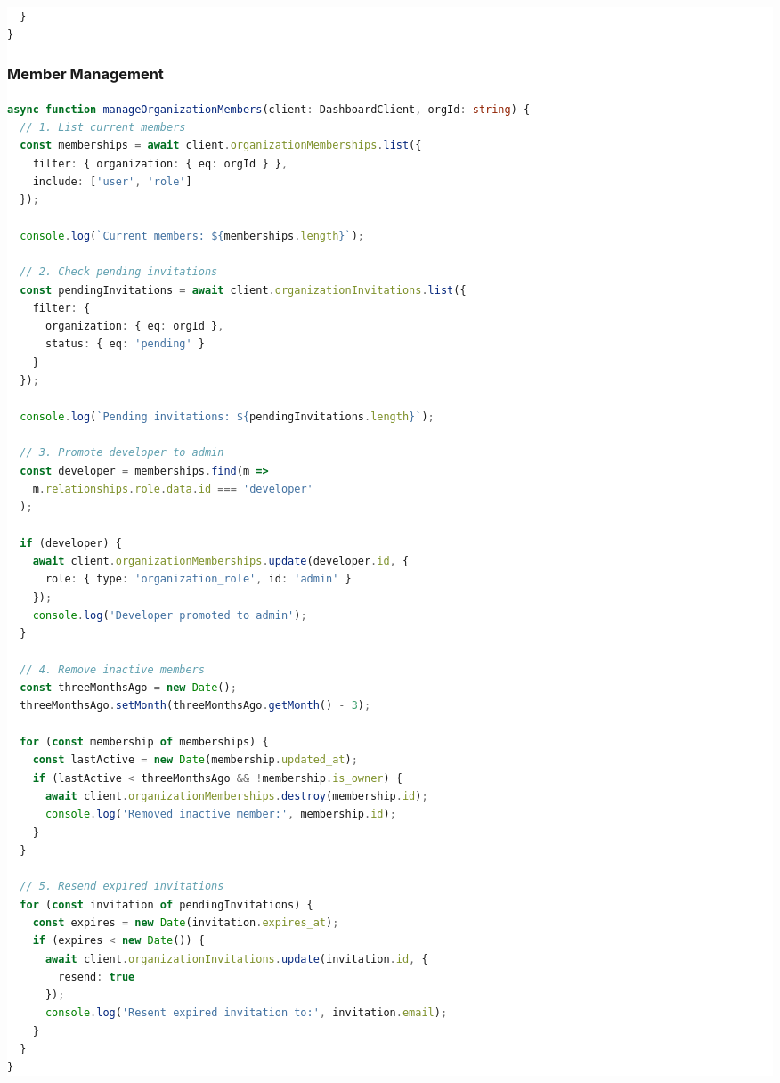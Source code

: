 ```typescript
  }
}
```

### Member Management

```typescript
async function manageOrganizationMembers(client: DashboardClient, orgId: string) {
  // 1. List current members
  const memberships = await client.organizationMemberships.list({
    filter: { organization: { eq: orgId } },
    include: ['user', 'role']
  });

  console.log(`Current members: ${memberships.length}`);

  // 2. Check pending invitations
  const pendingInvitations = await client.organizationInvitations.list({
    filter: {
      organization: { eq: orgId },
      status: { eq: 'pending' }
    }
  });

  console.log(`Pending invitations: ${pendingInvitations.length}`);

  // 3. Promote developer to admin
  const developer = memberships.find(m => 
    m.relationships.role.data.id === 'developer'
  );

  if (developer) {
    await client.organizationMemberships.update(developer.id, {
      role: { type: 'organization_role', id: 'admin' }
    });
    console.log('Developer promoted to admin');
  }

  // 4. Remove inactive members
  const threeMonthsAgo = new Date();
  threeMonthsAgo.setMonth(threeMonthsAgo.getMonth() - 3);

  for (const membership of memberships) {
    const lastActive = new Date(membership.updated_at);
    if (lastActive < threeMonthsAgo && !membership.is_owner) {
      await client.organizationMemberships.destroy(membership.id);
      console.log('Removed inactive member:', membership.id);
    }
  }

  // 5. Resend expired invitations
  for (const invitation of pendingInvitations) {
    const expires = new Date(invitation.expires_at);
    if (expires < new Date()) {
      await client.organizationInvitations.update(invitation.id, {
        resend: true
      });
      console.log('Resent expired invitation to:', invitation.email);
    }
  }
}
```
